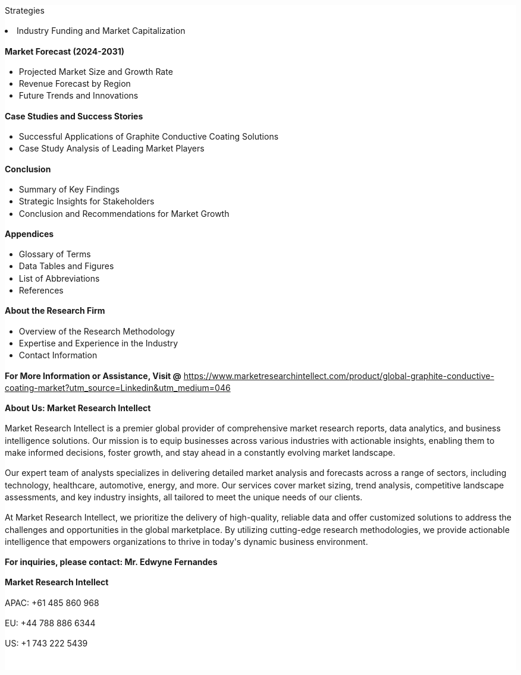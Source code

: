 Strategies</li><li>Industry Funding and Market Capitalization</li></ul><p><strong>Market Forecast (2024-2031)</strong></p><ul><li>Projected Market Size and Growth Rate</li><li>Revenue Forecast by Region</li><li>Future Trends and Innovations</li></ul><p><strong>Case Studies and Success Stories</strong></p><ul><li>Successful Applications of Graphite Conductive Coating Solutions</li><li>Case Study Analysis of Leading Market Players</li></ul><p><strong>Conclusion</strong></p><ul><li>Summary of Key Findings</li><li>Strategic Insights for Stakeholders</li><li>Conclusion and Recommendations for Market Growth</li></ul><p><strong>Appendices</strong></p><ul><li>Glossary of Terms</li><li>Data Tables and Figures</li><li>List of Abbreviations</li><li>References</li></ul><p><strong>About the Research Firm</strong></p><ul><li>Overview of the Research Methodology</li><li>Expertise and Experience in the Industry</li><li>Contact Information</li></ul></div><div class="article-main__content" data-test-id="publishing-text-block"><p><span class="font-[700]"><strong>For More Information or Assistance, Visit @</strong>&nbsp;<a href="https://www.marketresearchintellect.com/product/global-graphite-conductive-coating-market?utm_source=Linkedin&utm_medium=046">https://www.marketresearchintellect.com/product/global-graphite-conductive-coating-market?utm_source=Linkedin&utm_medium=046</a></span></p><p><strong>About Us: Market Research Intellect</strong></p><p>Market Research Intellect is a premier global provider of comprehensive market research reports, data analytics, and business intelligence solutions. Our mission is to equip businesses across various industries with actionable insights, enabling them to make informed decisions, foster growth, and stay ahead in a constantly evolving market landscape.</p><p>Our expert team of analysts specializes in delivering detailed market analysis and forecasts across a range of sectors, including technology, healthcare, automotive, energy, and more. Our services cover market sizing, trend analysis, competitive landscape assessments, and key industry insights, all tailored to meet the unique needs of our clients.</p><p>At Market Research Intellect, we prioritize the delivery of high-quality, reliable data and offer customized solutions to address the challenges and opportunities in the global marketplace. By utilizing cutting-edge research methodologies, we provide actionable intelligence that empowers organizations to thrive in today's dynamic business environment.</p><p><strong>For inquiries, please contact: Mr. Edwyne Fernandes</strong></p><p><strong>Market Research Intellect</strong></p><p>APAC: +61 485 860 968</p><p>EU: +44 788 886 6344</p><p>US: +1 743 222 5439</p></div><div class="article-main__content" data-test-id="publishing-text-block">&nbsp;</div>
